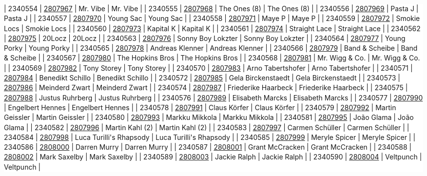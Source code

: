 | 2340554 | [2807967](https://www.discogs.com/artist/2807967) | Mr. Vibe | Mr. Vibe |
| 2340555 | [2807968](https://www.discogs.com/artist/2807968) | The Ones (8) | The Ones (8) |
| 2340556 | [2807969](https://www.discogs.com/artist/2807969) | Pasta J | Pasta J |
| 2340557 | [2807970](https://www.discogs.com/artist/2807970) | Young Sac | Young Sac |
| 2340558 | [2807971](https://www.discogs.com/artist/2807971) | Maye P | Maye P |
| 2340559 | [2807972](https://www.discogs.com/artist/2807972) | Smokie Locs | Smokie Locs |
| 2340560 | [2807973](https://www.discogs.com/artist/2807973) | Kapital K | Kapital K |
| 2340561 | [2807974](https://www.discogs.com/artist/2807974) | Straight Lace | Straight Lace |
| 2340562 | [2807975](https://www.discogs.com/artist/2807975) | 20Locz | 20Locz |
| 2340563 | [2807976](https://www.discogs.com/artist/2807976) | Sonny Boy Lokzter | Sonny Boy Lokzter |
| 2340564 | [2807977](https://www.discogs.com/artist/2807977) | Young Porky | Young Porky |
| 2340565 | [2807978](https://www.discogs.com/artist/2807978) | Andreas Klenner | Andreas Klenner |
| 2340566 | [2807979](https://www.discogs.com/artist/2807979) | Band & Scheibe | Band & Scheibe |
| 2340567 | [2807980](https://www.discogs.com/artist/2807980) | The Hopkins Bros | The Hopkins Bros |
| 2340568 | [2807981](https://www.discogs.com/artist/2807981) | Mr. Wigg & Co. | Mr. Wigg & Co. |
| 2340569 | [2807982](https://www.discogs.com/artist/2807982) | Tony Storey | Tony Storey |
| 2340570 | [2807983](https://www.discogs.com/artist/2807983) | Arno Tabertshofer | Arno Tabertshofer |
| 2340571 | [2807984](https://www.discogs.com/artist/2807984) | Benedikt Schillo | Benedikt Schillo |
| 2340572 | [2807985](https://www.discogs.com/artist/2807985) | Gela Birckenstaedt | Gela Birckenstaedt |
| 2340573 | [2807986](https://www.discogs.com/artist/2807986) | Meinderd Zwart | Meinderd Zwart |
| 2340574 | [2807987](https://www.discogs.com/artist/2807987) | Friederike Haarbeck | Friederike Haarbeck |
| 2340575 | [2807988](https://www.discogs.com/artist/2807988) | Justus Ruhrberg | Justus Ruhrberg |
| 2340576 | [2807989](https://www.discogs.com/artist/2807989) | Elisabeth Marcks | Elisabeth Marcks |
| 2340577 | [2807990](https://www.discogs.com/artist/2807990) | Engelbert Hennes | Engelbert Hennes |
| 2340578 | [2807991](https://www.discogs.com/artist/2807991) | Claus Körfer | Claus Körfer |
| 2340579 | [2807992](https://www.discogs.com/artist/2807992) | Martin Geissler | Martin Geissler |
| 2340580 | [2807993](https://www.discogs.com/artist/2807993) | Markku Mikkola | Markku Mikkola |
| 2340581 | [2807995](https://www.discogs.com/artist/2807995) | João Glama | João Glama |
| 2340582 | [2807996](https://www.discogs.com/artist/2807996) | Martin Kahl (2) | Martin Kahl (2) |
| 2340583 | [2807997](https://www.discogs.com/artist/2807997) | Carmen Schüller | Carmen Schüller |
| 2340584 | [2807998](https://www.discogs.com/artist/2807998) | Luca Turilli's Rhapsody | Luca Turilli's Rhapsody |
| 2340585 | [2807999](https://www.discogs.com/artist/2807999) | Meryle Spicer | Meryle Spicer |
| 2340586 | [2808000](https://www.discogs.com/artist/2808000) | Darren Murry | Darren Murry |
| 2340587 | [2808001](https://www.discogs.com/artist/2808001) | Grant McCracken | Grant McCracken |
| 2340588 | [2808002](https://www.discogs.com/artist/2808002) | Mark Saxelby | Mark Saxelby |
| 2340589 | [2808003](https://www.discogs.com/artist/2808003) | Jackie Ralph | Jackie Ralph |
| 2340590 | [2808004](https://www.discogs.com/artist/2808004) | Veltpunch | Veltpunch |